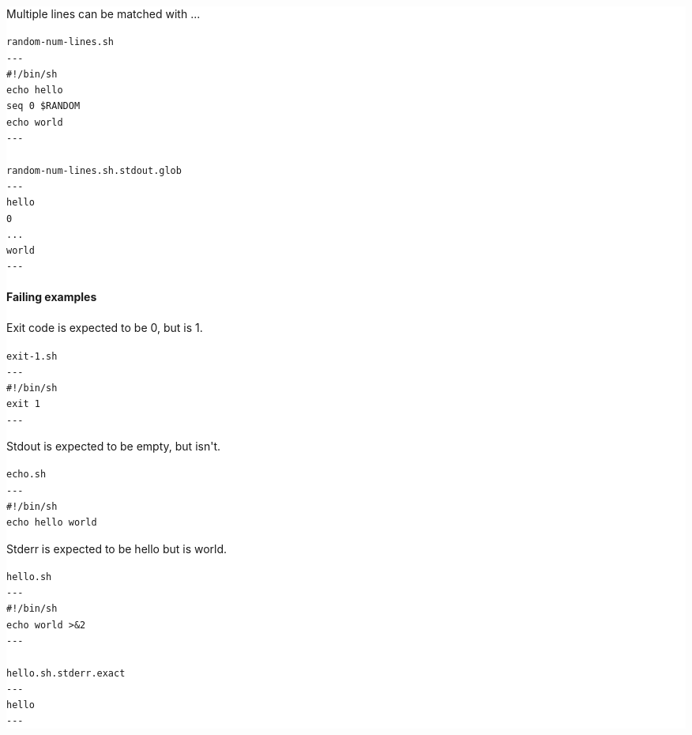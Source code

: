Multiple lines can be matched with ...

```
random-num-lines.sh
---
#!/bin/sh
echo hello
seq 0 $RANDOM
echo world
---

random-num-lines.sh.stdout.glob
---
hello
0
...
world
---
```

#### Failing examples

Exit code is expected to be 0, but is 1.

```
exit-1.sh
---
#!/bin/sh
exit 1
---
```

Stdout is expected to be empty, but isn't.

```
echo.sh
---
#!/bin/sh
echo hello world
```

Stderr is expected to be hello but is world.

```
hello.sh
---
#!/bin/sh
echo world >&2
---

hello.sh.stderr.exact
---
hello
---
```
